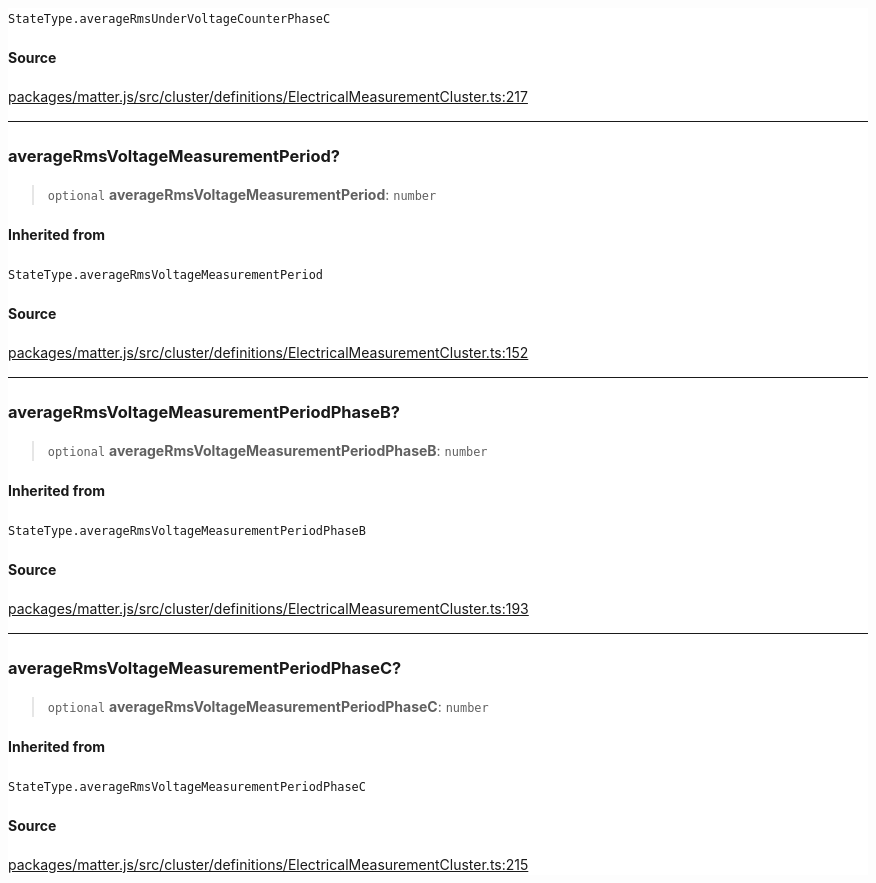 `StateType.averageRmsUnderVoltageCounterPhaseC`

#### Source

[packages/matter.js/src/cluster/definitions/ElectricalMeasurementCluster.ts:217](https://github.com/project-chip/matter.js/blob/7a8cbb56b87d4ccf34bec5a9a95ab40a1711324f/packages/matter.js/src/cluster/definitions/ElectricalMeasurementCluster.ts#L217)

***

### averageRmsVoltageMeasurementPeriod?

> `optional` **averageRmsVoltageMeasurementPeriod**: `number`

#### Inherited from

`StateType.averageRmsVoltageMeasurementPeriod`

#### Source

[packages/matter.js/src/cluster/definitions/ElectricalMeasurementCluster.ts:152](https://github.com/project-chip/matter.js/blob/7a8cbb56b87d4ccf34bec5a9a95ab40a1711324f/packages/matter.js/src/cluster/definitions/ElectricalMeasurementCluster.ts#L152)

***

### averageRmsVoltageMeasurementPeriodPhaseB?

> `optional` **averageRmsVoltageMeasurementPeriodPhaseB**: `number`

#### Inherited from

`StateType.averageRmsVoltageMeasurementPeriodPhaseB`

#### Source

[packages/matter.js/src/cluster/definitions/ElectricalMeasurementCluster.ts:193](https://github.com/project-chip/matter.js/blob/7a8cbb56b87d4ccf34bec5a9a95ab40a1711324f/packages/matter.js/src/cluster/definitions/ElectricalMeasurementCluster.ts#L193)

***

### averageRmsVoltageMeasurementPeriodPhaseC?

> `optional` **averageRmsVoltageMeasurementPeriodPhaseC**: `number`

#### Inherited from

`StateType.averageRmsVoltageMeasurementPeriodPhaseC`

#### Source

[packages/matter.js/src/cluster/definitions/ElectricalMeasurementCluster.ts:215](https://github.com/project-chip/matter.js/blob/7a8cbb56b87d4ccf34bec5a9a95ab40a1711324f/packages/matter.js/src/cluster/definitions/ElectricalMeasurementCluster.ts#L215)

